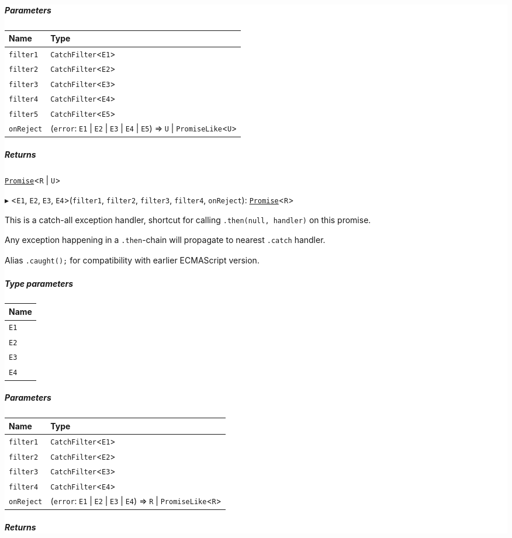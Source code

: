 ##### Parameters

| Name | Type |
| :------ | :------ |
| `filter1` | `CatchFilter`<`E1`\> |
| `filter2` | `CatchFilter`<`E2`\> |
| `filter3` | `CatchFilter`<`E3`\> |
| `filter4` | `CatchFilter`<`E4`\> |
| `filter5` | `CatchFilter`<`E5`\> |
| `onReject` | (`error`: `E1` \| `E2` \| `E3` \| `E4` \| `E5`) => `U` \| `PromiseLike`<`U`\> |

##### Returns

[`Promise`](Promise.md)<`R` \| `U`\>

▸ <`E1`, `E2`, `E3`, `E4`\>(`filter1`, `filter2`, `filter3`, `filter4`, `onReject`): [`Promise`](Promise.md)<`R`\>

This is a catch-all exception handler, shortcut for calling `.then(null, handler)` on this promise.

Any exception happening in a `.then`-chain will propagate to nearest `.catch` handler.

Alias `.caught();` for compatibility with earlier ECMAScript version.

##### Type parameters

| Name |
| :------ |
| `E1` |
| `E2` |
| `E3` |
| `E4` |

##### Parameters

| Name | Type |
| :------ | :------ |
| `filter1` | `CatchFilter`<`E1`\> |
| `filter2` | `CatchFilter`<`E2`\> |
| `filter3` | `CatchFilter`<`E3`\> |
| `filter4` | `CatchFilter`<`E4`\> |
| `onReject` | (`error`: `E1` \| `E2` \| `E3` \| `E4`) => `R` \| `PromiseLike`<`R`\> |

##### Returns
